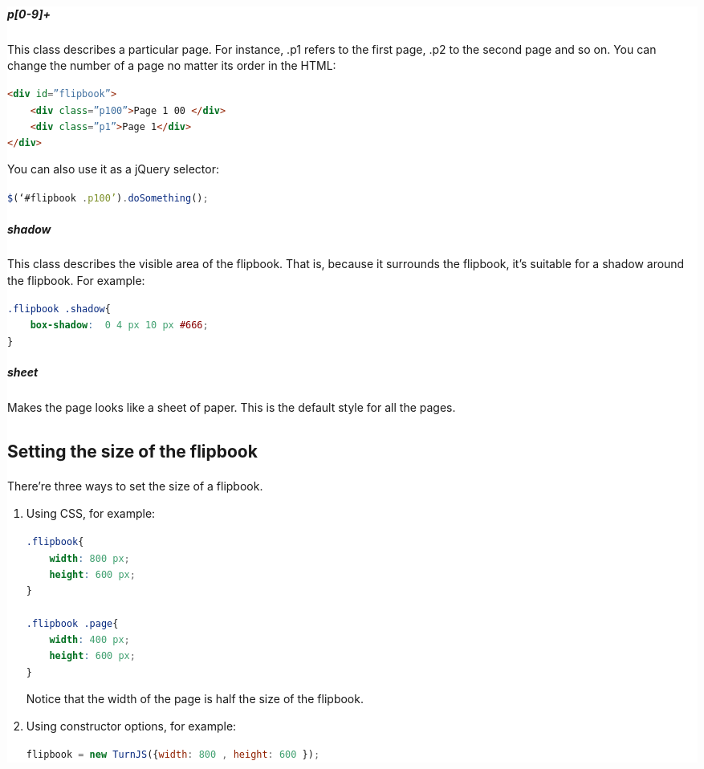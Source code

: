 ##### p[0-9]+

This class describes a particular page. For instance, .p1 refers to the first page, .p2 to the second page and so on. You can change the number of a page no matter its order in the HTML:

```html
<div id=”flipbook”>
	<div class=”p100”>Page 1 00 </div>
	<div class=”p1”>Page 1</div>
</div>
```

You can also use it as a jQuery selector:

```javascript
$(‘#flipbook .p100’).doSomething();
```

##### shadow

This class describes the visible area of the flipbook. That is, because it surrounds the flipbook, it’s suitable for a shadow around the flipbook. For example:


```css
.flipbook .shadow{
	box-shadow:  0 4 px 10 px #666;
}
```

##### sheet

Makes the page looks like a sheet of paper. This is the default style for all the pages.

## Setting the size of the flipbook

There’re three ways to set the size of a flipbook.

1. Using CSS, for example:

	```css
	.flipbook{
		width: 800 px;
		height: 600 px;
	}

	.flipbook .page{
		width: 400 px;
		height: 600 px;
	}
	```

	Notice that the width of the page is half the size of the flipbook.

2. Using constructor options, for example:

	```javascript
	flipbook = new TurnJS({width: 800 , height: 600 });
	```

